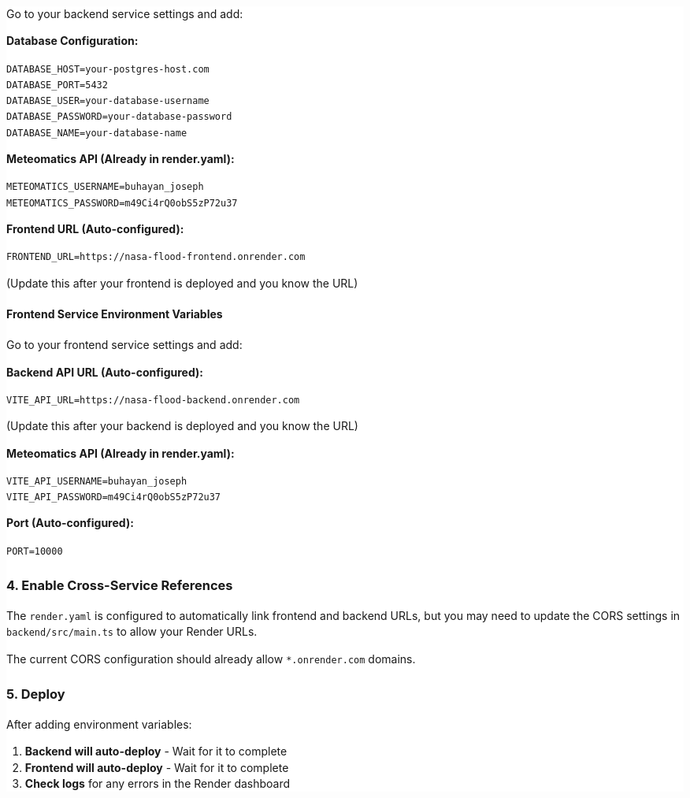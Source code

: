 Go to your backend service settings and add:

**Database Configuration:**
```
DATABASE_HOST=your-postgres-host.com
DATABASE_PORT=5432
DATABASE_USER=your-database-username
DATABASE_PASSWORD=your-database-password
DATABASE_NAME=your-database-name
```

**Meteomatics API (Already in render.yaml):**
```
METEOMATICS_USERNAME=buhayan_joseph
METEOMATICS_PASSWORD=m49Ci4rQ0obS5zP72u37
```

**Frontend URL (Auto-configured):**
```
FRONTEND_URL=https://nasa-flood-frontend.onrender.com
```
(Update this after your frontend is deployed and you know the URL)

#### Frontend Service Environment Variables

Go to your frontend service settings and add:

**Backend API URL (Auto-configured):**
```
VITE_API_URL=https://nasa-flood-backend.onrender.com
```
(Update this after your backend is deployed and you know the URL)

**Meteomatics API (Already in render.yaml):**
```
VITE_API_USERNAME=buhayan_joseph
VITE_API_PASSWORD=m49Ci4rQ0obS5zP72u37
```

**Port (Auto-configured):**
```
PORT=10000
```

### 4. Enable Cross-Service References

The `render.yaml` is configured to automatically link frontend and backend URLs, but you may need to update the CORS settings in `backend/src/main.ts` to allow your Render URLs.

The current CORS configuration should already allow `*.onrender.com` domains.

### 5. Deploy

After adding environment variables:

1. **Backend will auto-deploy** - Wait for it to complete
2. **Frontend will auto-deploy** - Wait for it to complete
3. **Check logs** for any errors in the Render dashboard
